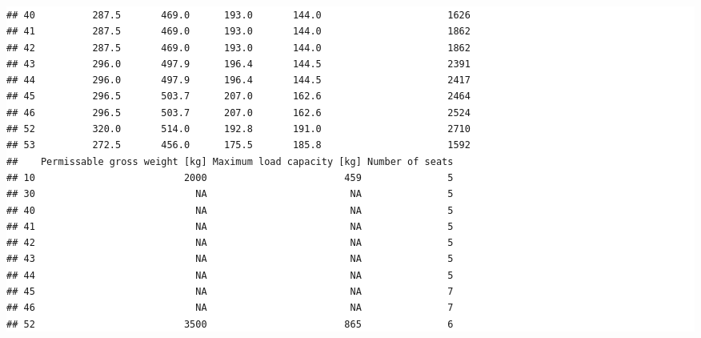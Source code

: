     ## 40          287.5       469.0      193.0       144.0                      1626
    ## 41          287.5       469.0      193.0       144.0                      1862
    ## 42          287.5       469.0      193.0       144.0                      1862
    ## 43          296.0       497.9      196.4       144.5                      2391
    ## 44          296.0       497.9      196.4       144.5                      2417
    ## 45          296.5       503.7      207.0       162.6                      2464
    ## 46          296.5       503.7      207.0       162.6                      2524
    ## 52          320.0       514.0      192.8       191.0                      2710
    ## 53          272.5       456.0      175.5       185.8                      1592
    ##    Permissable gross weight [kg] Maximum load capacity [kg] Number of seats
    ## 10                          2000                        459               5
    ## 30                            NA                         NA               5
    ## 40                            NA                         NA               5
    ## 41                            NA                         NA               5
    ## 42                            NA                         NA               5
    ## 43                            NA                         NA               5
    ## 44                            NA                         NA               5
    ## 45                            NA                         NA               7
    ## 46                            NA                         NA               7
    ## 52                          3500                        865               6